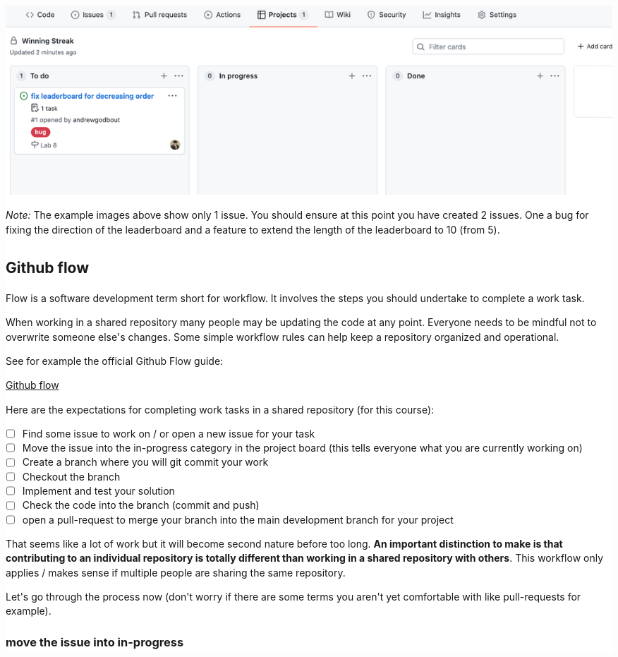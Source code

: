 ![project board](resources/project_board.png)

*Note:* The example images above show only 1 issue. You should ensure at this point you have created 2 issues. One a bug for fixing the direction of the leaderboard and a feature to extend the length of the leaderboard to 10 (from 5).


## Github flow

Flow is a software development term short for workflow. It involves the steps you should undertake to complete a work task.

When working in a shared repository many people may be updating the code at any point. Everyone needs to be mindful not to overwrite someone else's changes. Some simple workflow rules can help keep a repository organized and operational.

See for example the official Github Flow guide:

[Github flow](https://docs.github.com/en/get-started/quickstart/github-flow)

Here are the expectations for completing work tasks in a shared repository (for this course):

- [ ] Find some issue to work on / or open a new issue for your task
- [ ] Move the issue into the in-progress category in the project board (this tells everyone what you are currently working on)
- [ ] Create a branch where you will git commit your work
- [ ] Checkout the branch
- [ ] Implement and test your solution
- [ ] Check the code into the branch (commit and push)
- [ ] open a pull-request to merge your branch into the main development branch for your project

That seems like a lot of work but it will become second nature before too long. **An important distinction to make is that contributing to an individual repository is totally different than working in a shared repository with others**. This workflow only applies / makes sense if multiple people are sharing the same repository.

Let's go through the process now (don't worry if there are some terms you aren't yet comfortable with like pull-requests for example).

### move the issue into in-progress
